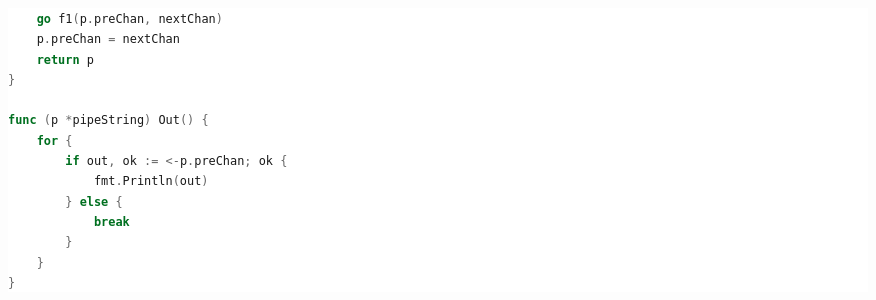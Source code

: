 ```go
	go f1(p.preChan, nextChan)
	p.preChan = nextChan
	return p
}

func (p *pipeString) Out() {
	for {
		if out, ok := <-p.preChan; ok {
			fmt.Println(out)
		} else {
			break
		}
	}
}
```
